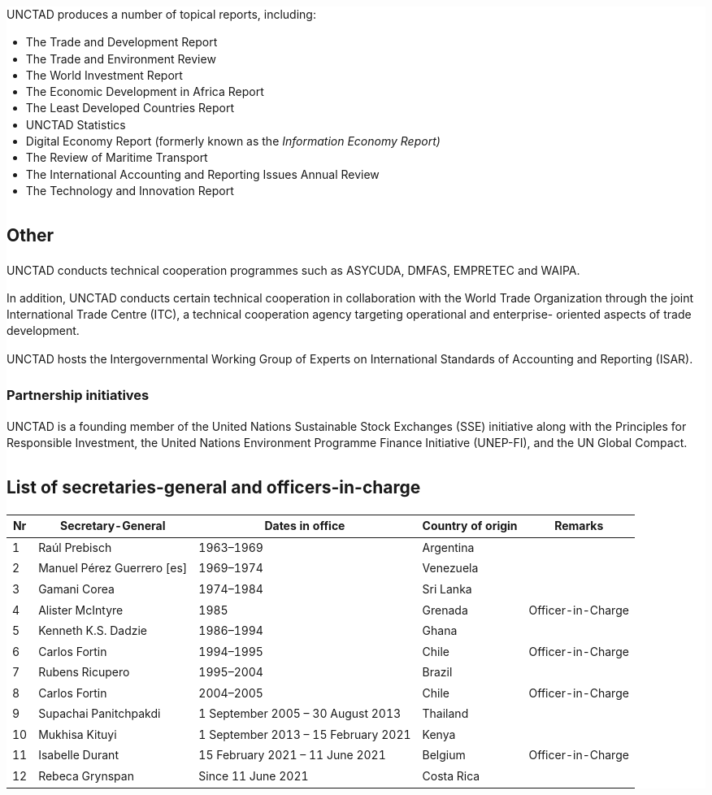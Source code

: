 UNCTAD produces a number of topical reports, including:

  * The Trade and Development Report
  * The Trade and Environment Review
  * The World Investment Report
  * The Economic Development in Africa Report
  * The Least Developed Countries Report
  * UNCTAD Statistics
  * Digital Economy Report (formerly known as the _Information Economy Report)_
  * The Review of Maritime Transport
  * The International Accounting and Reporting Issues Annual Review
  * The Technology and Innovation Report

## Other

UNCTAD conducts technical cooperation programmes such as ASYCUDA, DMFAS,
EMPRETEC and WAIPA.

In addition, UNCTAD conducts certain technical cooperation in collaboration
with the World Trade Organization through the joint International Trade Centre
(ITC), a technical cooperation agency targeting operational and enterprise-
oriented aspects of trade development.

UNCTAD hosts the Intergovernmental Working Group of Experts on International
Standards of Accounting and Reporting (ISAR).

### Partnership initiatives

UNCTAD is a founding member of the United Nations Sustainable Stock Exchanges
(SSE) initiative along with the Principles for Responsible Investment, the
United Nations Environment Programme Finance Initiative (UNEP-FI), and the UN
Global Compact.

## List of secretaries-general and officers-in-charge

Nr  | Secretary-General  | Dates in office  | Country of origin  | Remarks   
---|---|---|---|---  
1 | Raúl Prebisch | 1963–1969 |  Argentina |   
2 | Manuel Pérez Guerrero [es] | 1969–1974 |  Venezuela |   
3 | Gamani Corea | 1974–1984 |  Sri Lanka |   
4 | Alister McIntyre | 1985 |  Grenada | Officer-in-Charge   
5 | Kenneth K.S. Dadzie | 1986–1994 |  Ghana |   
6 | Carlos Fortin | 1994–1995 |  Chile | Officer-in-Charge   
7 | Rubens Ricupero | 1995–2004 |  Brazil |   
8 | Carlos Fortin | 2004–2005 |  Chile | Officer-in-Charge   
9 | Supachai Panitchpakdi | 1 September 2005 – 30 August 2013 |  Thailand |   
10 | Mukhisa Kituyi | 1 September 2013 – 15 February 2021 |  Kenya |   
11 | Isabelle Durant | 15 February 2021 – 11 June 2021 |  Belgium | Officer-in-Charge   
12 | Rebeca Grynspan | Since 11 June 2021 |  Costa Rica |